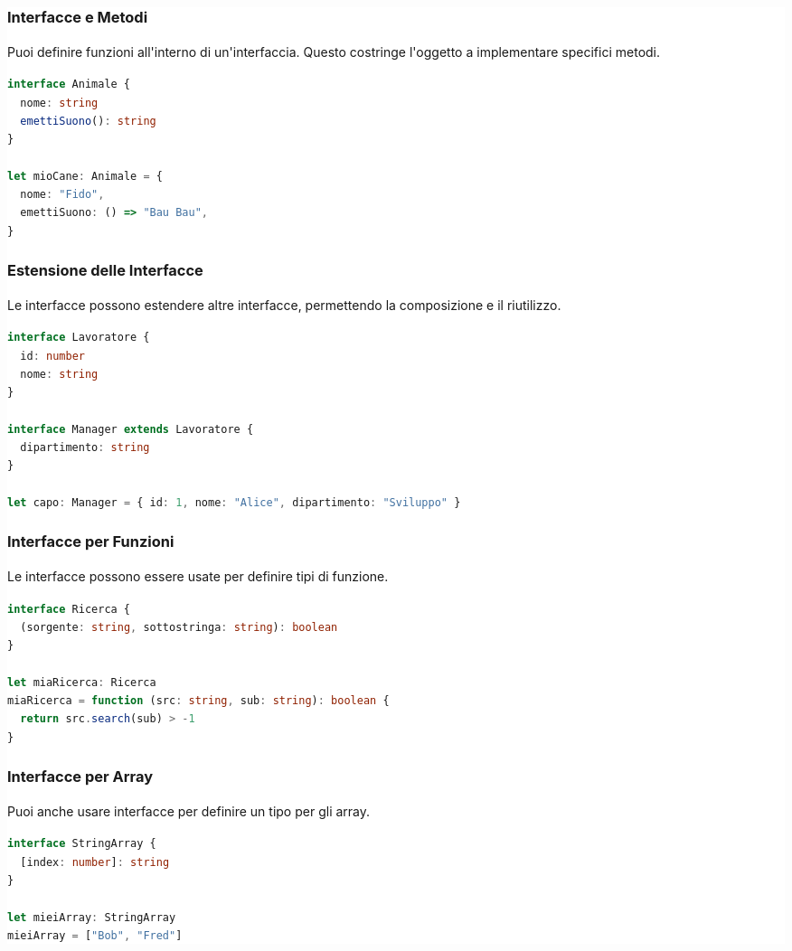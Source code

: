 ### Interfacce e Metodi

Puoi definire funzioni all'interno di un'interfaccia. Questo costringe l'oggetto a implementare specifici metodi.

```typescript
interface Animale {
  nome: string
  emettiSuono(): string
}

let mioCane: Animale = {
  nome: "Fido",
  emettiSuono: () => "Bau Bau",
}
```

### Estensione delle Interfacce

Le interfacce possono estendere altre interfacce, permettendo la composizione e il riutilizzo.

```typescript
interface Lavoratore {
  id: number
  nome: string
}

interface Manager extends Lavoratore {
  dipartimento: string
}

let capo: Manager = { id: 1, nome: "Alice", dipartimento: "Sviluppo" }
```

### Interfacce per Funzioni

Le interfacce possono essere usate per definire tipi di funzione.

```typescript
interface Ricerca {
  (sorgente: string, sottostringa: string): boolean
}

let miaRicerca: Ricerca
miaRicerca = function (src: string, sub: string): boolean {
  return src.search(sub) > -1
}
```

### Interfacce per Array

Puoi anche usare interfacce per definire un tipo per gli array.

```typescript
interface StringArray {
  [index: number]: string
}

let mieiArray: StringArray
mieiArray = ["Bob", "Fred"]
```
